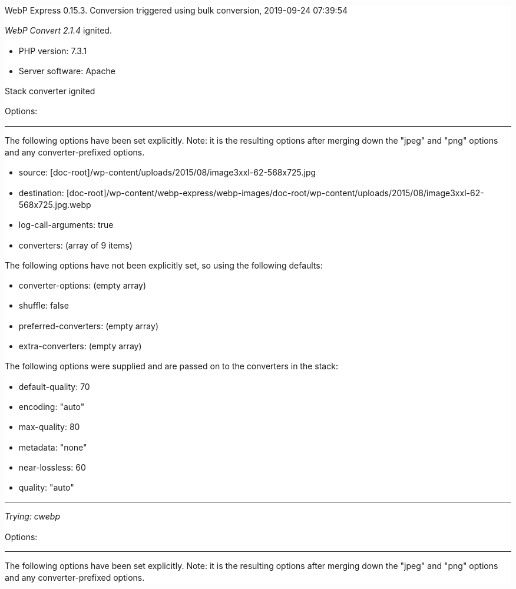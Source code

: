 WebP Express 0.15.3. Conversion triggered using bulk conversion, 2019-09-24 07:39:54


*WebP Convert 2.1.4*  ignited.

- PHP version: 7.3.1

- Server software: Apache


Stack converter ignited


Options:

------------

The following options have been set explicitly. Note: it is the resulting options after merging down the "jpeg" and "png" options and any converter-prefixed options.

- source: [doc-root]/wp-content/uploads/2015/08/image3xxl-62-568x725.jpg

- destination: [doc-root]/wp-content/webp-express/webp-images/doc-root/wp-content/uploads/2015/08/image3xxl-62-568x725.jpg.webp

- log-call-arguments: true

- converters: (array of 9 items)


The following options have not been explicitly set, so using the following defaults:

- converter-options: (empty array)

- shuffle: false

- preferred-converters: (empty array)

- extra-converters: (empty array)


The following options were supplied and are passed on to the converters in the stack:

- default-quality: 70

- encoding: "auto"

- max-quality: 80

- metadata: "none"

- near-lossless: 60

- quality: "auto"

------------



*Trying: cwebp* 


Options:

------------

The following options have been set explicitly. Note: it is the resulting options after merging down the "jpeg" and "png" options and any converter-prefixed options.
